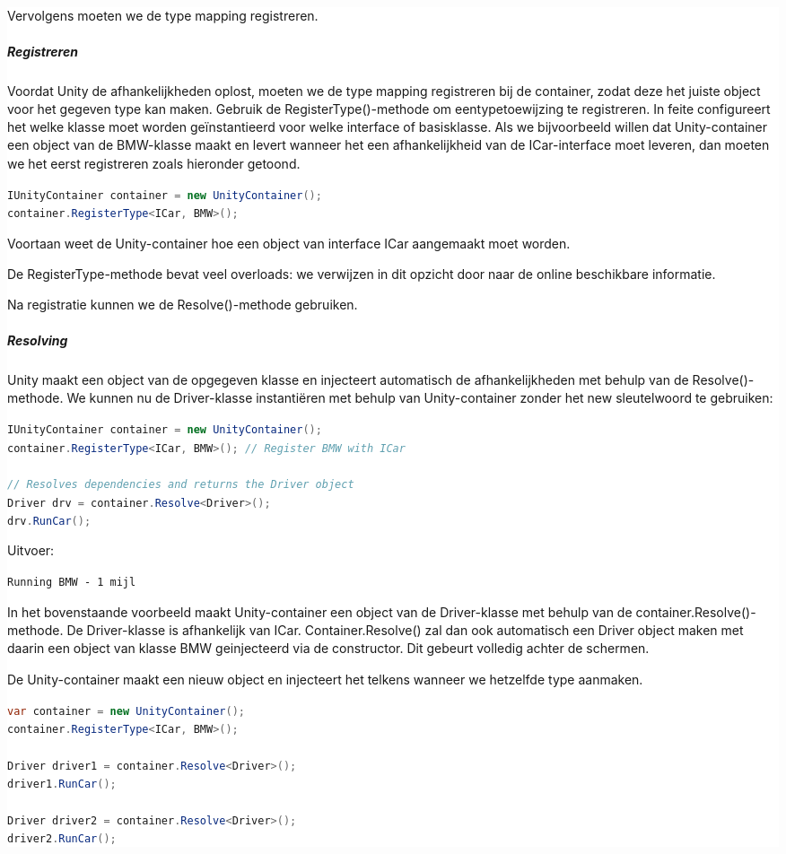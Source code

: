 Vervolgens moeten we de type mapping registreren.

##### Registreren

Voordat Unity de afhankelijkheden oplost, moeten we de type mapping registreren bij de container, zodat deze het juiste object voor het gegeven type kan maken. Gebruik de RegisterType()-methode om een ​​typetoewijzing te registreren. In feite configureert het welke klasse moet worden geïnstantieerd voor welke interface of basisklasse. Als we bijvoorbeeld willen dat Unity-container een object van de BMW-klasse maakt en levert wanneer het een afhankelijkheid van de ICar-interface moet leveren, dan moeten we het eerst registreren zoals hieronder getoond.

```csharp
IUnityContainer container = new UnityContainer();
container.RegisterType<ICar, BMW>();
```

Voortaan weet de Unity-container hoe een object van interface ICar aangemaakt moet worden.

De RegisterType-methode bevat veel overloads: we verwijzen in dit opzicht door naar de online beschikbare informatie.

Na registratie kunnen we de Resolve()-methode gebruiken.

##### Resolving

Unity maakt een object van de opgegeven klasse en injecteert automatisch de afhankelijkheden met behulp van de Resolve()-methode. We kunnen nu de Driver-klasse instantiëren met behulp van Unity-container zonder het new sleutelwoord te gebruiken:

```csharp
IUnityContainer container = new UnityContainer();
container.RegisterType<ICar, BMW>(); // Register BMW with ICar

// Resolves dependencies and returns the Driver object
Driver drv = container.Resolve<Driver>();
drv.RunCar();
```

Uitvoer:

```console
Running BMW - 1 mijl
```

In het bovenstaande voorbeeld maakt Unity-container een object van de Driver-klasse met behulp van de container.Resolve<Driver>()-methode. De Driver-klasse is afhankelijk van ICar. Container.Resolve<Driver>() zal dan ook automatisch een Driver object maken met daarin een object van klasse BMW geinjecteerd via de constructor. Dit gebeurt volledig achter de schermen.

De Unity-container maakt een nieuw object en injecteert het telkens wanneer we hetzelfde type aanmaken.

```csharp
var container = new UnityContainer();
container.RegisterType<ICar, BMW>();

Driver driver1 = container.Resolve<Driver>();
driver1.RunCar();

Driver driver2 = container.Resolve<Driver>();
driver2.RunCar();
```
